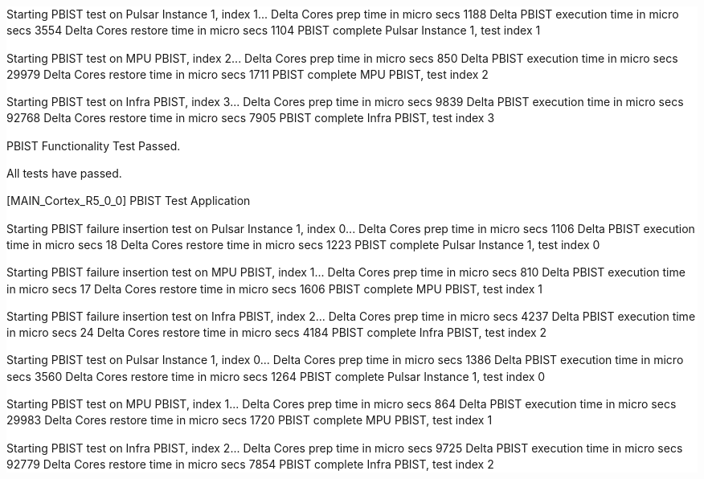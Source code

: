  Starting PBIST test on Pulsar Instance 1, index 1...
  Delta Cores prep time in micro secs 1188
  Delta PBIST execution time in micro secs 3554
  Delta Cores restore time in micro secs 1104
 PBIST complete Pulsar Instance 1, test index 1

 Starting PBIST test on MPU PBIST, index 2...
  Delta Cores prep time in micro secs 850
  Delta PBIST execution time in micro secs 29979
  Delta Cores restore time in micro secs 1711
 PBIST complete MPU PBIST, test index 2

 Starting PBIST test on Infra PBIST, index 3...
  Delta Cores prep time in micro secs 9839
  Delta PBIST execution time in micro secs 92768
  Delta Cores restore time in micro secs 7905
 PBIST complete Infra PBIST, test index 3

 PBIST Functionality Test Passed.

All tests have passed.

[MAIN_Cortex_R5_0_0]
PBIST Test Application

 Starting PBIST failure insertion test on Pulsar Instance 1, index 0...
  Delta Cores prep time in micro secs 1106
  Delta PBIST execution time in micro secs 18
  Delta Cores restore time in micro secs 1223
 PBIST complete Pulsar Instance 1, test index 0

 Starting PBIST failure insertion test on MPU PBIST, index 1...
  Delta Cores prep time in micro secs 810
  Delta PBIST execution time in micro secs 17
  Delta Cores restore time in micro secs 1606
 PBIST complete MPU PBIST, test index 1

 Starting PBIST failure insertion test on Infra PBIST, index 2...
  Delta Cores prep time in micro secs 4237
  Delta PBIST execution time in micro secs 24
  Delta Cores restore time in micro secs 4184
 PBIST complete Infra PBIST, test index 2

 Starting PBIST test on Pulsar Instance 1, index 0...
  Delta Cores prep time in micro secs 1386
  Delta PBIST execution time in micro secs 3560
  Delta Cores restore time in micro secs 1264
 PBIST complete Pulsar Instance 1, test index 0

 Starting PBIST test on MPU PBIST, index 1...
  Delta Cores prep time in micro secs 864
  Delta PBIST execution time in micro secs 29983
  Delta Cores restore time in micro secs 1720
 PBIST complete MPU PBIST, test index 1

 Starting PBIST test on Infra PBIST, index 2...
  Delta Cores prep time in micro secs 9725
  Delta PBIST execution time in micro secs 92779
  Delta Cores restore time in micro secs 7854
 PBIST complete Infra PBIST, test index 2
